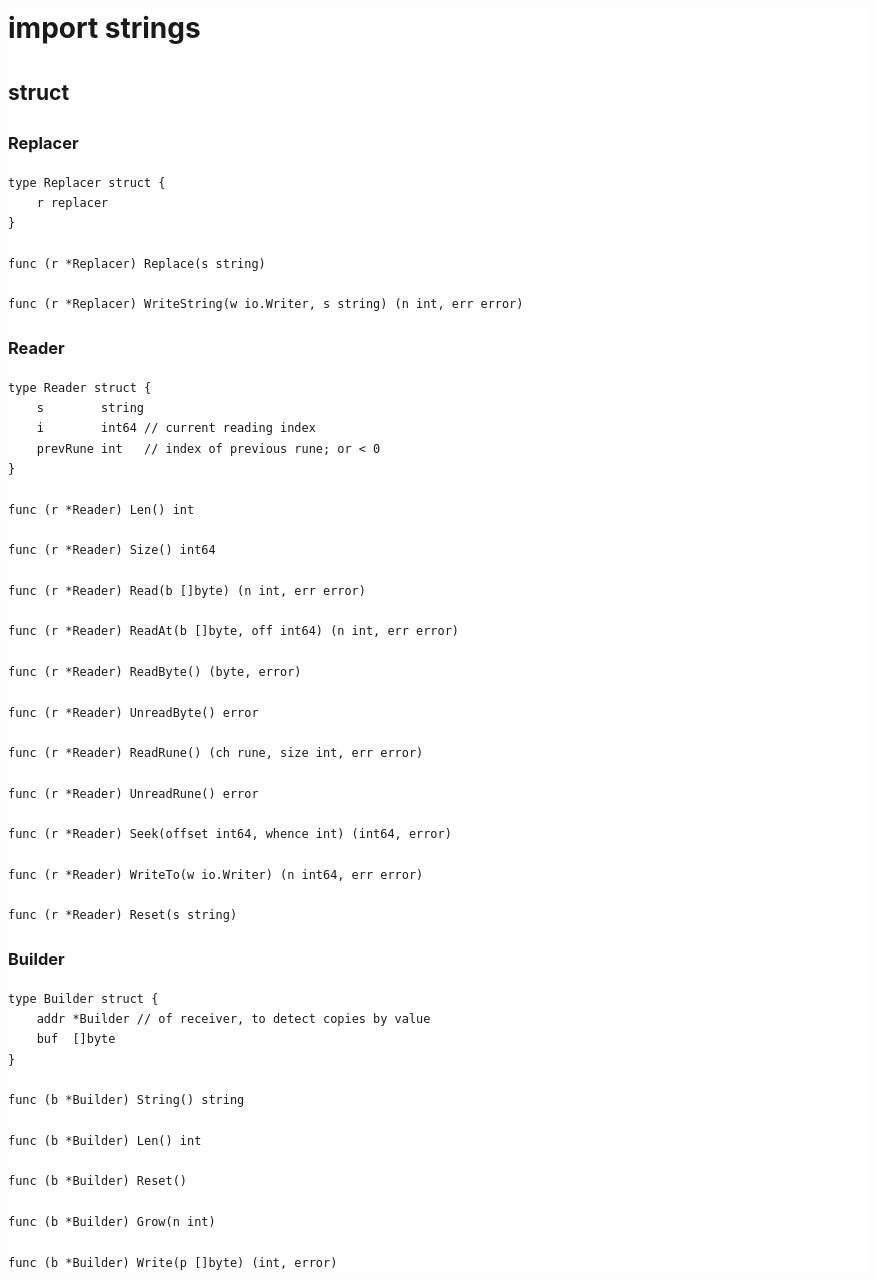 # import strings

## struct
### Replacer
	type Replacer struct {
		r replacer
	}

	func (r *Replacer) Replace(s string)

	func (r *Replacer) WriteString(w io.Writer, s string) (n int, err error)

### Reader
	type Reader struct {
		s        string
		i        int64 // current reading index
		prevRune int   // index of previous rune; or < 0
	}

	func (r *Reader) Len() int

	func (r *Reader) Size() int64 

	func (r *Reader) Read(b []byte) (n int, err error)

	func (r *Reader) ReadAt(b []byte, off int64) (n int, err error)

	func (r *Reader) ReadByte() (byte, error)

	func (r *Reader) UnreadByte() error

	func (r *Reader) ReadRune() (ch rune, size int, err error)

	func (r *Reader) UnreadRune() error

	func (r *Reader) Seek(offset int64, whence int) (int64, error)

	func (r *Reader) WriteTo(w io.Writer) (n int64, err error)

	func (r *Reader) Reset(s string)

### Builder
	type Builder struct {
		addr *Builder // of receiver, to detect copies by value
		buf  []byte
	}

	func (b *Builder) String() string

	func (b *Builder) Len() int

	func (b *Builder) Reset()

	func (b *Builder) Grow(n int)

	func (b *Builder) Write(p []byte) (int, error)

